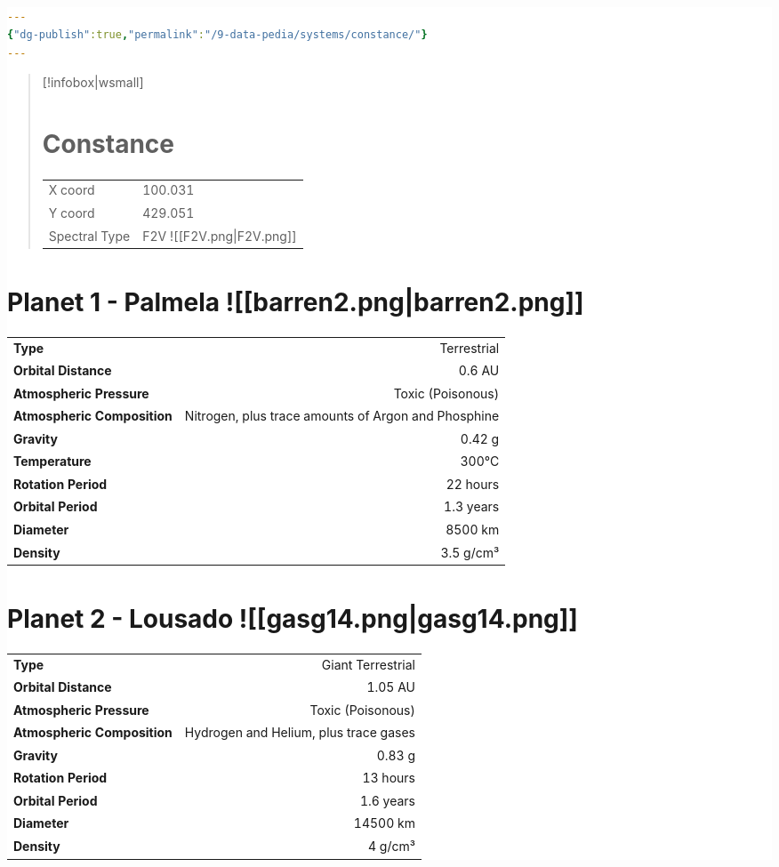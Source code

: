 ```yaml
---
{"dg-publish":true,"permalink":"/9-data-pedia/systems/constance/"}
---
```


> [!infobox|wsmall]
> # Constance
> | | |
> | - | - |
> | X coord | 100.031 |
> | Y coord| 429.051 |
> | Spectral Type | F2V ![[F2V.png\|F2V.png]] |

# Planet 1 - Palmela ![[barren2.png\|barren2.png]]
|                             |                           |
| --------------------------- | -------------------------:|
| **Type**                    |             Terrestrial |
| **Orbital Distance**        |   0.6 AU |
| **Atmospheric Pressure**    |       Toxic (Poisonous) |
| **Atmospheric Composition** |      Nitrogen, plus trace amounts of Argon and Phosphine |
| **Gravity**                 |        0.42 g |
| **Temperature**             |    300°C |
| **Rotation Period**         |  22 hours |
| **Orbital Period** | 1.3 years |
| **Diameter**                |      8500 km | 
| **Density**                 |    3.5 g/cm³ |





# Planet 2 - Lousado ![[gasg14.png\|gasg14.png]]
|                             |                           |
| --------------------------- | -------------------------:|
| **Type**                    |             Giant Terrestrial |
| **Orbital Distance**        |   1.05 AU |
| **Atmospheric Pressure**    |       Toxic (Poisonous) |
| **Atmospheric Composition** |      Hydrogen and Helium, plus trace gases |
| **Gravity**                 |        0.83 g |
| **Rotation Period**         |  13 hours |
| **Orbital Period** | 1.6 years |
| **Diameter**                |      14500 km | 
| **Density**                 |    4 g/cm³ |
